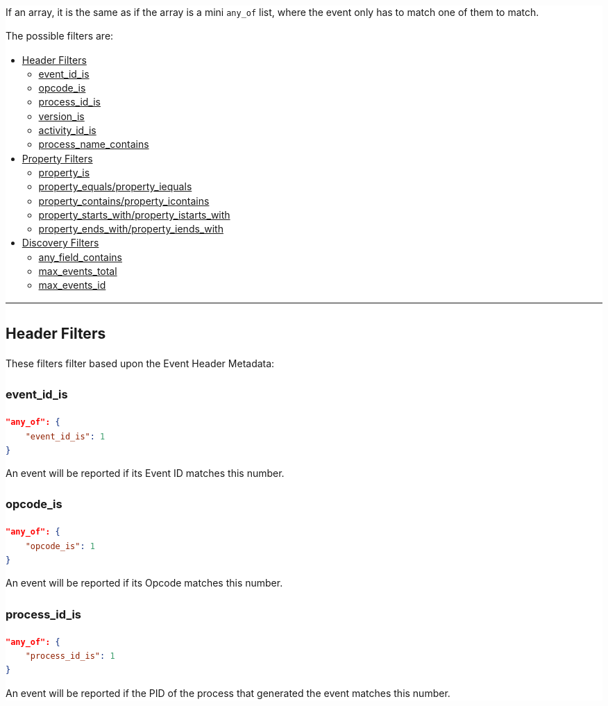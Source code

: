 If an array, it is the same as if the array is a mini `any_of` list, where the event only has to match one of them to match.

The possible filters are:
 - [Header Filters](#Header%20Filters)
   - [event_id_is](#event_id_is)
   - [opcode_is](#opcode_is)
   - [process_id_is](#process_id_is)
   - [version_is](#version_is)
   - [activity_id_is](#activity_id_is)
   - [process_name_contains](#process_name_contains)
 - [Property Filters](#Property%20Filters)
   - [property_is](#property_is)
   - [property_equals/property_iequals](#property_equals/property_iequals)
   - [property_contains/property_icontains](#property_contains/property_icontains)
   - [property_starts_with/property_istarts_with](#property_starts_with/property_istarts_with)
   - [property_ends_with/property_iends_with](#property_ends_with/property_iends_with)
 - [Discovery Filters](#Discovery%20Filters)
   - [any_field_contains](#any_field_contains)
   - [max_events_total](#max_events_total)
   - [max_events_id](#max_events_id)

_____

## Header Filters
These filters filter based upon the Event Header Metadata:


### event_id_is
```json
"any_of": {
    "event_id_is": 1
}
```
An event will be reported if its Event ID matches this number.

### opcode_is
```json
"any_of": {
    "opcode_is": 1
}
```
An event will be reported if its Opcode matches this number.

### process_id_is
```json
"any_of": {
    "process_id_is": 1
}
```
An event will be reported if the PID of the process that generated the event matches this number.
